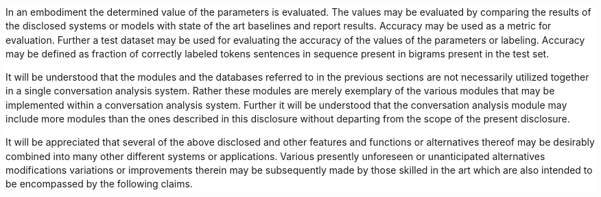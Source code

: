 In an embodiment the determined value of the parameters is evaluated. The values may be evaluated by comparing the results of the disclosed systems or models with state of the art baselines and report results. Accuracy may be used as a metric for evaluation. Further a test dataset may be used for evaluating the accuracy of the values of the parameters or labeling. Accuracy may be defined as fraction of correctly labeled tokens sentences in sequence present in bigrams present in the test set.

It will be understood that the modules and the databases referred to in the previous sections are not necessarily utilized together in a single conversation analysis system. Rather these modules are merely exemplary of the various modules that may be implemented within a conversation analysis system. Further it will be understood that the conversation analysis module may include more modules than the ones described in this disclosure without departing from the scope of the present disclosure.

It will be appreciated that several of the above disclosed and other features and functions or alternatives thereof may be desirably combined into many other different systems or applications. Various presently unforeseen or unanticipated alternatives modifications variations or improvements therein may be subsequently made by those skilled in the art which are also intended to be encompassed by the following claims.

